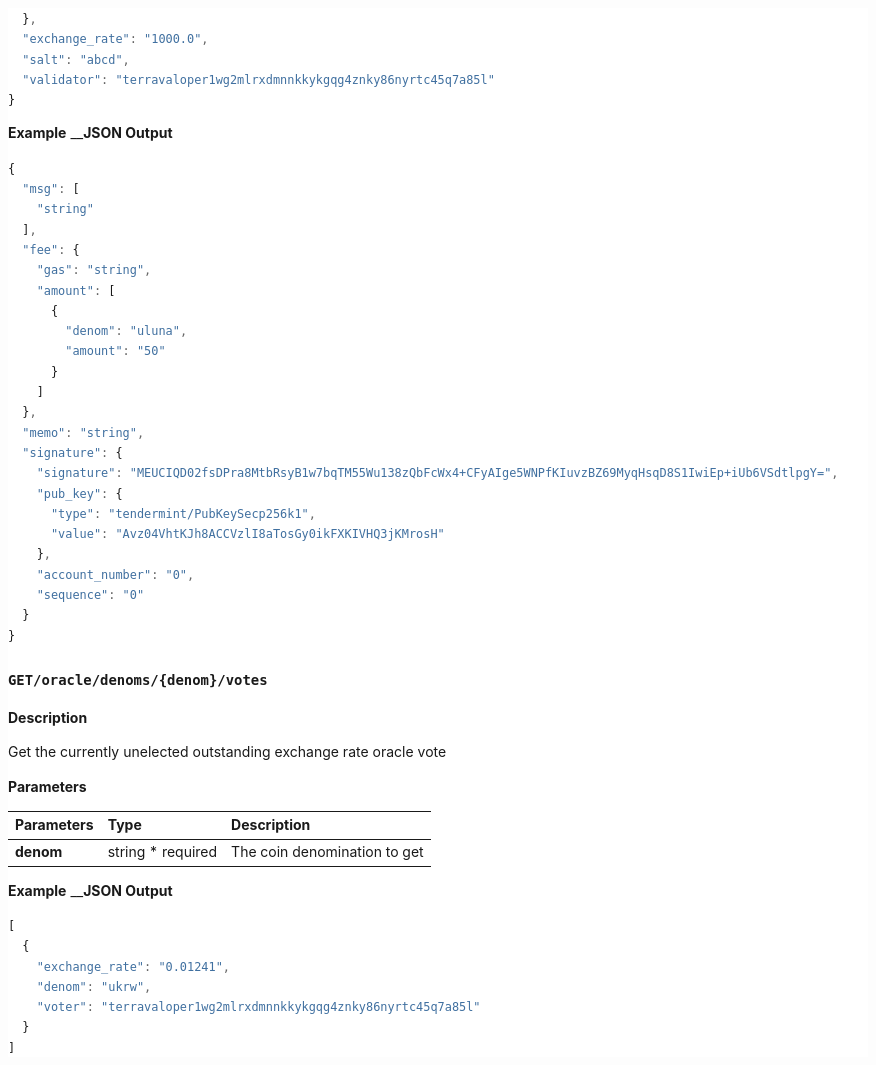```javascript
  },
  "exchange_rate": "1000.0",
  "salt": "abcd",
  "validator": "terravaloper1wg2mlrxdmnnkkykgqg4znky86nyrtc45q7a85l"
}
```

**Example** __**JSON Output**

```javascript
{
  "msg": [
    "string"
  ],
  "fee": {
    "gas": "string",
    "amount": [
      {
        "denom": "uluna",
        "amount": "50"
      }
    ]
  },
  "memo": "string",
  "signature": {
    "signature": "MEUCIQD02fsDPra8MtbRsyB1w7bqTM55Wu138zQbFcWx4+CFyAIge5WNPfKIuvzBZ69MyqHsqD8S1IwiEp+iUb6VSdtlpgY=",
    "pub_key": {
      "type": "tendermint/PubKeySecp256k1",
      "value": "Avz04VhtKJh8ACCVzlI8aTosGy0ikFXKIVHQ3jKMrosH"
    },
    "account_number": "0",
    "sequence": "0"
  }
}
```

### `GET/oracle/denoms/{denom}/votes`

**Description** 

Get the currently unelected outstanding exchange rate oracle vote 

**Parameters**

| **Parameters** | Type | Description |
| :--- | :--- | :--- |
| **denom** | string \* required | The coin denomination to get |

**Example** __**JSON Output**

```javascript
[
  {
    "exchange_rate": "0.01241",
    "denom": "ukrw",
    "voter": "terravaloper1wg2mlrxdmnnkkykgqg4znky86nyrtc45q7a85l"
  }
] 
```
